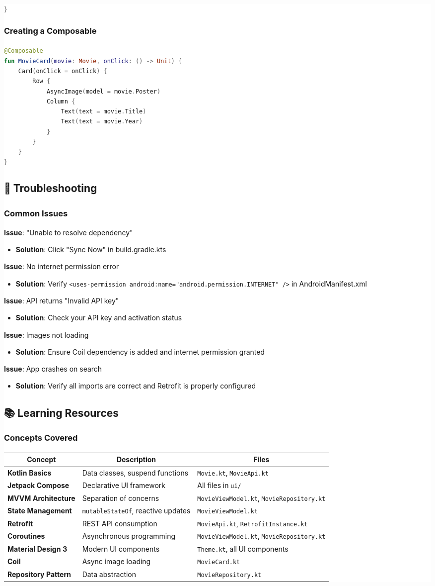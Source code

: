 ```kotlin
}
```

### Creating a Composable

```kotlin
@Composable
fun MovieCard(movie: Movie, onClick: () -> Unit) {
    Card(onClick = onClick) {
        Row {
            AsyncImage(model = movie.Poster)
            Column {
                Text(text = movie.Title)
                Text(text = movie.Year)
            }
        }
    }
}
```

## 🐛 Troubleshooting

### Common Issues

**Issue**: "Unable to resolve dependency"
- **Solution**: Click "Sync Now" in build.gradle.kts

**Issue**: No internet permission error
- **Solution**: Verify `<uses-permission android:name="android.permission.INTERNET" />` in AndroidManifest.xml

**Issue**: API returns "Invalid API key"
- **Solution**: Check your API key and activation status

**Issue**: Images not loading
- **Solution**: Ensure Coil dependency is added and internet permission granted

**Issue**: App crashes on search
- **Solution**: Verify all imports are correct and Retrofit is properly configured

## 📚 Learning Resources

### Concepts Covered

| Concept | Description | Files |
|---------|-------------|-------|
| **Kotlin Basics** | Data classes, suspend functions | `Movie.kt`, `MovieApi.kt` |
| **Jetpack Compose** | Declarative UI framework | All files in `ui/` |
| **MVVM Architecture** | Separation of concerns | `MovieViewModel.kt`, `MovieRepository.kt` |
| **State Management** | `mutableStateOf`, reactive updates | `MovieViewModel.kt` |
| **Retrofit** | REST API consumption | `MovieApi.kt`, `RetrofitInstance.kt` |
| **Coroutines** | Asynchronous programming | `MovieViewModel.kt`, `MovieRepository.kt` |
| **Material Design 3** | Modern UI components | `Theme.kt`, all UI components |
| **Coil** | Async image loading | `MovieCard.kt` |
| **Repository Pattern** | Data abstraction | `MovieRepository.kt` |

